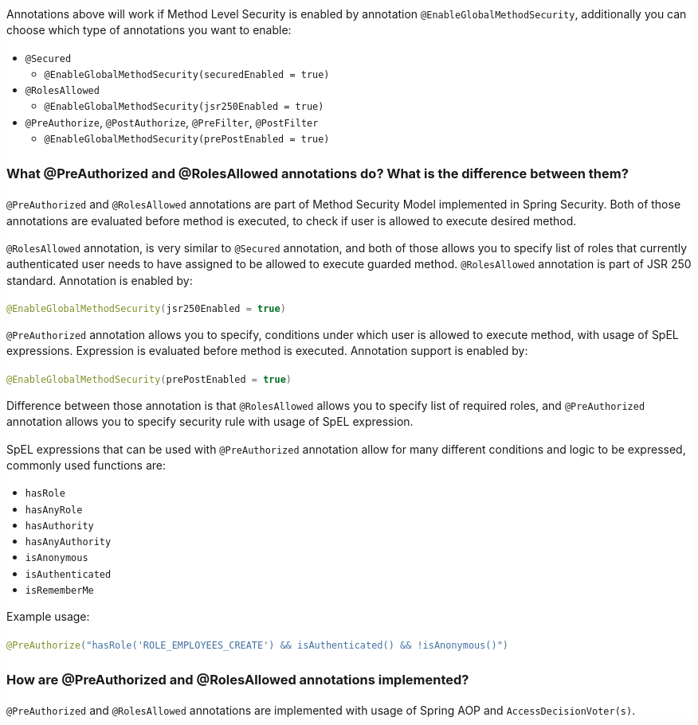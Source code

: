 Annotations above will work if Method Level Security is enabled by annotation `@EnableGlobalMethodSecurity`, additionally you can choose which type of annotations you want to enable:
- `@Secured` 
    - `@EnableGlobalMethodSecurity(securedEnabled = true)`
- `@RolesAllowed` 
    - `@EnableGlobalMethodSecurity(jsr250Enabled = true)`
- `@PreAuthorize`, `@PostAuthorize`, `@PreFilter`, `@PostFilter`
    - `@EnableGlobalMethodSecurity(prePostEnabled = true)`

### What @PreAuthorized and @RolesAllowed annotations do? What is the difference between them?

`@PreAuthorized` and `@RolesAllowed` annotations are part of Method Security Model implemented in Spring Security. Both of those annotations are evaluated before method is executed, to check if user is allowed to execute desired method.

`@RolesAllowed` annotation, is very similar to `@Secured` annotation, and both of those allows you to specify list of roles that currently authenticated user needs to have assigned to be allowed to execute guarded method. `@RolesAllowed` annotation is part of JSR 250 standard. Annotation is enabled by:
```java
@EnableGlobalMethodSecurity(jsr250Enabled = true)
```

`@PreAuthorized` annotation allows you to specify, conditions under which user is allowed to execute method, with usage of SpEL expressions. Expression is evaluated before method is executed. Annotation support is enabled by:
```java
@EnableGlobalMethodSecurity(prePostEnabled = true)
```

Difference between those annotation is that `@RolesAllowed` allows you to specify list of required roles, and `@PreAuthorized` annotation allows you to specify security rule with usage of SpEL expression.

SpEL expressions that can be used with `@PreAuthorized` annotation allow for many different conditions and logic to be expressed, commonly used functions are:
- `hasRole`
- `hasAnyRole`
- `hasAuthority`
- `hasAnyAuthority`
- `isAnonymous`
- `isAuthenticated`
- `isRememberMe`

Example usage:
```java
@PreAuthorize("hasRole('ROLE_EMPLOYEES_CREATE') && isAuthenticated() && !isAnonymous()")
```

### How are @PreAuthorized and @RolesAllowed annotations implemented?

`@PreAuthorized` and `@RolesAllowed` annotations are implemented with usage of Spring AOP and `AccessDecisionVoter(s)`.
